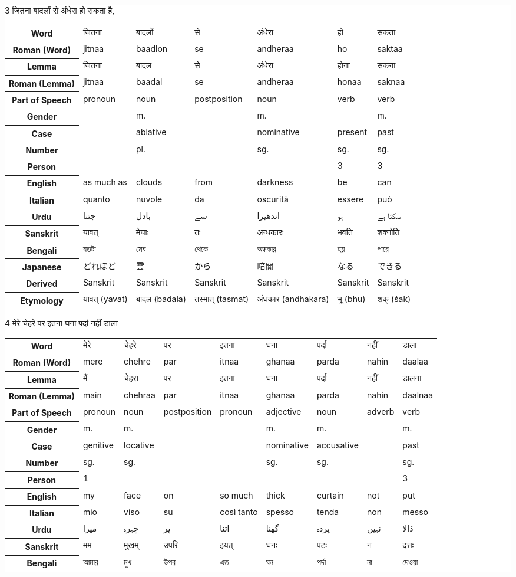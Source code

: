 3 जितना बादलों से अंधेरा हो सकता है,

<table>
<tr><th>Word</th><td>जितना</td><td>बादलों</td><td>से</td><td>अंधेरा</td><td>हो</td><td>सकता</td></tr>
<tr><th>Roman (Word)</th><td>jitnaa</td><td>baadlon</td><td>se</td><td>andheraa</td><td>ho</td><td>saktaa</td></tr>
<tr><th>Lemma</th><td>जितना</td><td>बादल</td><td>से</td><td>अंधेरा</td><td>होना</td><td>सकना</td></tr>
<tr><th>Roman (Lemma)</th><td>jitnaa</td><td>baadal</td><td>se</td><td>andheraa</td><td>honaa</td><td>saknaa</td></tr>
<tr><th>Part of Speech</th><td>pronoun</td><td>noun</td><td>postposition</td><td>noun</td><td>verb</td><td>verb</td></tr>
<tr><th>Gender</th><td></td><td>m.</td><td></td><td>m.</td><td></td><td>m.</td></tr>
<tr><th>Case</th><td></td><td>ablative</td><td></td><td>nominative</td><td>present</td><td>past</td></tr>
<tr><th>Number</th><td></td><td>pl.</td><td></td><td>sg.</td><td>sg.</td><td>sg.</td></tr>
<tr><th>Person</th><td></td><td></td><td></td><td></td><td>3</td><td>3</td></tr>
<tr><th>English</th><td>as much as</td><td>clouds</td><td>from</td><td>darkness</td><td>be</td><td>can</td></tr>
<tr><th>Italian</th><td>quanto</td><td>nuvole</td><td>da</td><td>oscurità</td><td>essere</td><td>può</td></tr>
<tr><th>Urdu</th><td>جتنا</td><td>بادل</td><td>سے</td><td>اندھیرا</td><td>ہو</td><td>سکتا ہے</td></tr>
<tr><th>Sanskrit</th><td>यावत्</td><td>मेघाः</td><td>तः</td><td>अन्धकारः</td><td>भवति</td><td>शक्नोति</td></tr>
<tr><th>Bengali</th><td>যতটা</td><td>মেঘ</td><td>থেকে</td><td>অন্ধকার</td><td>হয়</td><td>পারে</td></tr>
<tr><th>Japanese</th><td>どれほど</td><td>雲</td><td>から</td><td>暗闇</td><td>なる</td><td>できる</td></tr>
<tr><th>Derived</th><td>Sanskrit</td><td>Sanskrit</td><td>Sanskrit</td><td>Sanskrit</td><td>Sanskrit</td><td>Sanskrit</td></tr>
<tr><th>Etymology</th><td>यावत् (yāvat)</td><td>बादल (bādala)</td><td>तस्मात् (tasmāt)</td><td>अंधकार (andhakāra)</td><td>भू (bhū)</td><td>शक् (śak)</td></tr>
</table>

4 मेरे चेहरे पर इतना घना पर्दा नहीं डाला

<table>
<tr><th>Word</th><td>मेरे</td><td>चेहरे</td><td>पर</td><td>इतना</td><td>घना</td><td>पर्दा</td><td>नहीं</td><td>डाला</td></tr>
<tr><th>Roman (Word)</th><td>mere</td><td>chehre</td><td>par</td><td>itnaa</td><td>ghanaa</td><td>parda</td><td>nahin</td><td>daalaa</td></tr>
<tr><th>Lemma</th><td>मैं</td><td>चेहरा</td><td>पर</td><td>इतना</td><td>घना</td><td>पर्दा</td><td>नहीं</td><td>डालना</td></tr>
<tr><th>Roman (Lemma)</th><td>main</td><td>chehraa</td><td>par</td><td>itnaa</td><td>ghanaa</td><td>parda</td><td>nahin</td><td>daalnaa</td></tr>
<tr><th>Part of Speech</th><td>pronoun</td><td>noun</td><td>postposition</td><td>pronoun</td><td>adjective</td><td>noun</td><td>adverb</td><td>verb</td></tr>
<tr><th>Gender</th><td>m.</td><td>m.</td><td></td><td></td><td>m.</td><td>m.</td><td></td><td>m.</td></tr>
<tr><th>Case</th><td>genitive</td><td>locative</td><td></td><td></td><td>nominative</td><td>accusative</td><td></td><td>past</td></tr>
<tr><th>Number</th><td>sg.</td><td>sg.</td><td></td><td></td><td>sg.</td><td>sg.</td><td></td><td>sg.</td></tr>
<tr><th>Person</th><td>1</td><td></td><td></td><td></td><td></td><td></td><td></td><td>3</td></tr>
<tr><th>English</th><td>my</td><td>face</td><td>on</td><td>so much</td><td>thick</td><td>curtain</td><td>not</td><td>put</td></tr>
<tr><th>Italian</th><td>mio</td><td>viso</td><td>su</td><td>così tanto</td><td>spesso</td><td>tenda</td><td>non</td><td>messo</td></tr>
<tr><th>Urdu</th><td>میرا</td><td>چہرہ</td><td>پر</td><td>اتنا</td><td>گھنا</td><td>پردہ</td><td>نہیں</td><td>ڈالا</td></tr>
<tr><th>Sanskrit</th><td>मम</td><td>मुखम्</td><td>उपरि</td><td>इयत्</td><td>घनः</td><td>पटः</td><td>न</td><td>दत्तः</td></tr>
<tr><th>Bengali</th><td>আমার</td><td>মুখ</td><td>উপর</td><td>এত</td><td>ঘন</td><td>পর্দা</td><td>না</td><td>দেওয়া</td></tr>